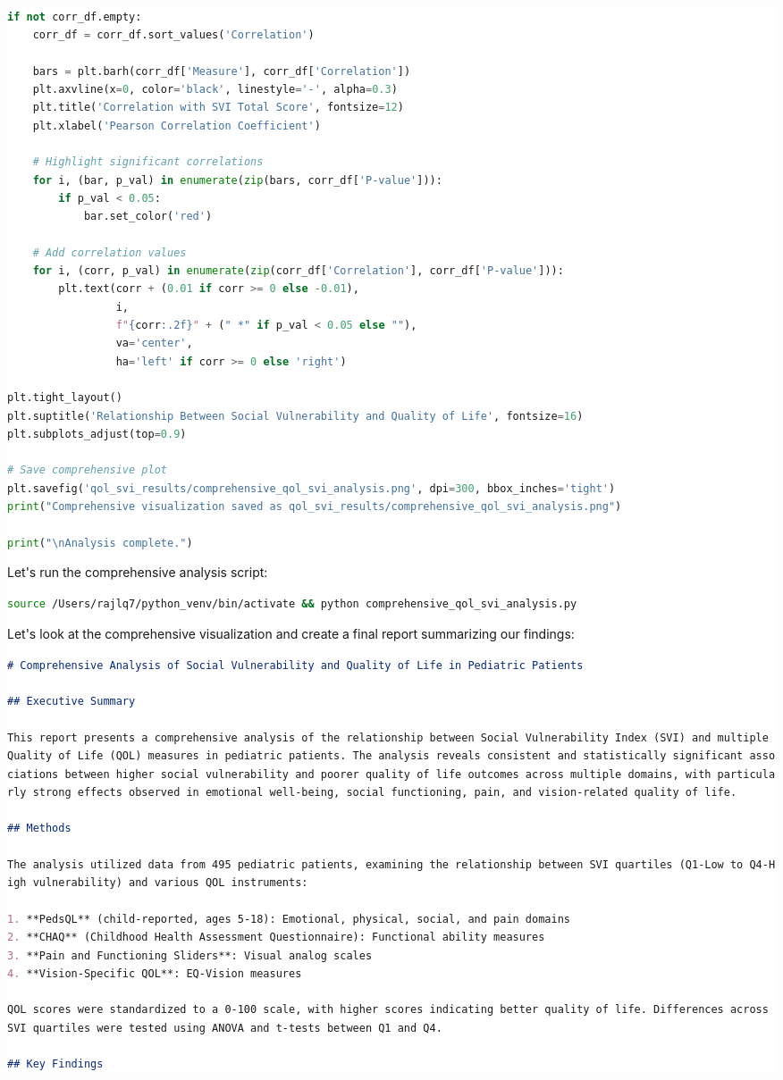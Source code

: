 ```python:comprehensive_qol_svi_analysis.py
if not corr_df.empty:
    corr_df = corr_df.sort_values('Correlation')
    
    bars = plt.barh(corr_df['Measure'], corr_df['Correlation'])
    plt.axvline(x=0, color='black', linestyle='-', alpha=0.3)
    plt.title('Correlation with SVI Total Score', fontsize=12)
    plt.xlabel('Pearson Correlation Coefficient')
    
    # Highlight significant correlations
    for i, (bar, p_val) in enumerate(zip(bars, corr_df['P-value'])):
        if p_val < 0.05:
            bar.set_color('red')
    
    # Add correlation values
    for i, (corr, p_val) in enumerate(zip(corr_df['Correlation'], corr_df['P-value'])):
        plt.text(corr + (0.01 if corr >= 0 else -0.01), 
                 i, 
                 f"{corr:.2f}" + (" *" if p_val < 0.05 else ""), 
                 va='center', 
                 ha='left' if corr >= 0 else 'right')

plt.tight_layout()
plt.suptitle('Relationship Between Social Vulnerability and Quality of Life', fontsize=16)
plt.subplots_adjust(top=0.9)

# Save comprehensive plot
plt.savefig('qol_svi_results/comprehensive_qol_svi_analysis.png', dpi=300, bbox_inches='tight')
print("Comprehensive visualization saved as qol_svi_results/comprehensive_qol_svi_analysis.png")

print("\nAnalysis complete.")
```
Let's run the comprehensive analysis script:

```bash
source /Users/rajlq7/python_venv/bin/activate && python comprehensive_qol_svi_analysis.py
```
Let's look at the comprehensive visualization and create a final report summarizing our findings:

```markdown:Comprehensive_SVI_QOL_Report.md
# Comprehensive Analysis of Social Vulnerability and Quality of Life in Pediatric Patients

## Executive Summary

This report presents a comprehensive analysis of the relationship between Social Vulnerability Index (SVI) and multiple Quality of Life (QOL) measures in pediatric patients. The analysis reveals consistent and statistically significant associations between higher social vulnerability and poorer quality of life outcomes across multiple domains, with particularly strong effects observed in emotional well-being, social functioning, pain, and vision-related quality of life.

## Methods

The analysis utilized data from 495 pediatric patients, examining the relationship between SVI quartiles (Q1-Low to Q4-High vulnerability) and various QOL instruments:

1. **PedsQL** (child-reported, ages 5-18): Emotional, physical, social, and pain domains
2. **CHAQ** (Childhood Health Assessment Questionnaire): Functional ability measures
3. **Pain and Functioning Sliders**: Visual analog scales
4. **Vision-Specific QOL**: EQ-Vision measures

QOL scores were standardized to a 0-100 scale, with higher scores indicating better quality of life. Differences across SVI quartiles were tested using ANOVA and t-tests between Q1 and Q4.

## Key Findings

```